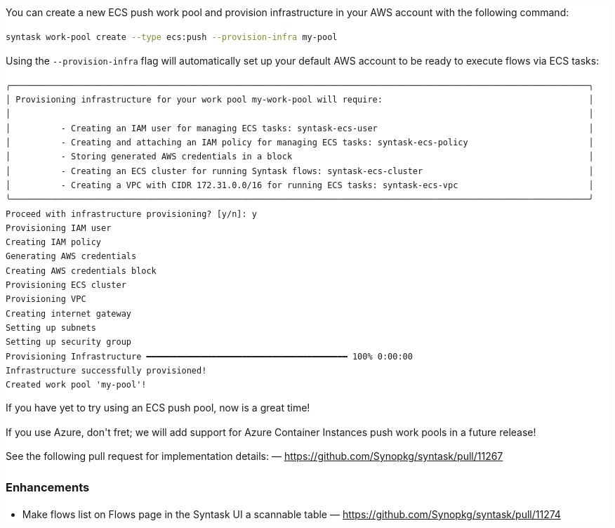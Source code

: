 You can create a new ECS push work pool and provision infrastructure in your AWS account with the following command:

```bash
syntask work-pool create --type ecs:push --provision-infra my-pool
```

Using the `--provision-infra` flag will automatically set up your default AWS account to be ready to execute flows via ECS tasks:

```
╭───────────────────────────────────────────────────────────────────────────────────────────────────────────────────╮
│ Provisioning infrastructure for your work pool my-work-pool will require:                                         │
│                                                                                                                   │
│          - Creating an IAM user for managing ECS tasks: syntask-ecs-user                                          │
│          - Creating and attaching an IAM policy for managing ECS tasks: syntask-ecs-policy                        │
│          - Storing generated AWS credentials in a block                                                           │
│          - Creating an ECS cluster for running Syntask flows: syntask-ecs-cluster                                 │
│          - Creating a VPC with CIDR 172.31.0.0/16 for running ECS tasks: syntask-ecs-vpc                          │
╰───────────────────────────────────────────────────────────────────────────────────────────────────────────────────╯
Proceed with infrastructure provisioning? [y/n]: y
Provisioning IAM user
Creating IAM policy
Generating AWS credentials
Creating AWS credentials block
Provisioning ECS cluster
Provisioning VPC
Creating internet gateway
Setting up subnets
Setting up security group
Provisioning Infrastructure ━━━━━━━━━━━━━━━━━━━━━━━━━━━━━━━━━━━━━━━━ 100% 0:00:00
Infrastructure successfully provisioned!
Created work pool 'my-pool'!
```

If you have yet to try using an ECS push pool, now is a great time!

If you use Azure, don't fret; we will add support for Azure Container Instances push work pools in a future release!

See the following pull request for implementation details:
— https://github.com/Synopkg/syntask/pull/11267

### Enhancements

- Make flows list on Flows page in the Syntask UI a scannable table — https://github.com/Synopkg/syntask/pull/11274
